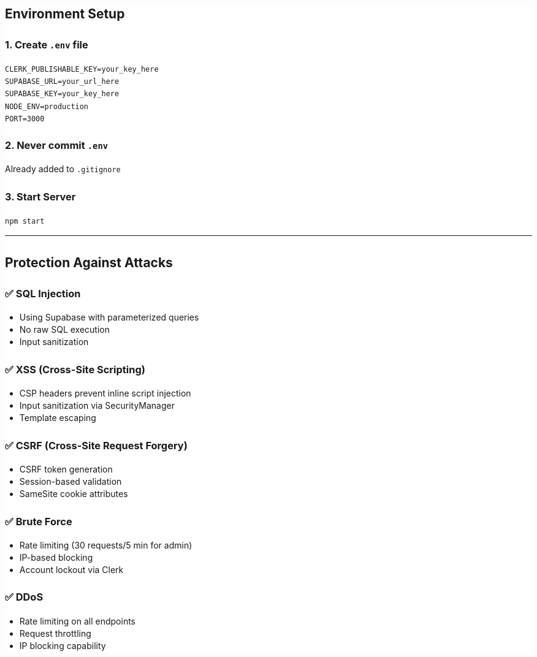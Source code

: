 
## Environment Setup

### 1. Create `.env` file
```
CLERK_PUBLISHABLE_KEY=your_key_here
SUPABASE_URL=your_url_here
SUPABASE_KEY=your_key_here
NODE_ENV=production
PORT=3000
```

### 2. Never commit `.env`
Already added to `.gitignore`

### 3. Start Server
```bash
npm start
```

---

## Protection Against Attacks

### ✅ SQL Injection
- Using Supabase with parameterized queries
- No raw SQL execution
- Input sanitization

### ✅ XSS (Cross-Site Scripting)
- CSP headers prevent inline script injection
- Input sanitization via SecurityManager
- Template escaping

### ✅ CSRF (Cross-Site Request Forgery)
- CSRF token generation
- Session-based validation
- SameSite cookie attributes

### ✅ Brute Force
- Rate limiting (30 requests/5 min for admin)
- IP-based blocking
- Account lockout via Clerk

### ✅ DDoS
- Rate limiting on all endpoints
- Request throttling
- IP blocking capability
